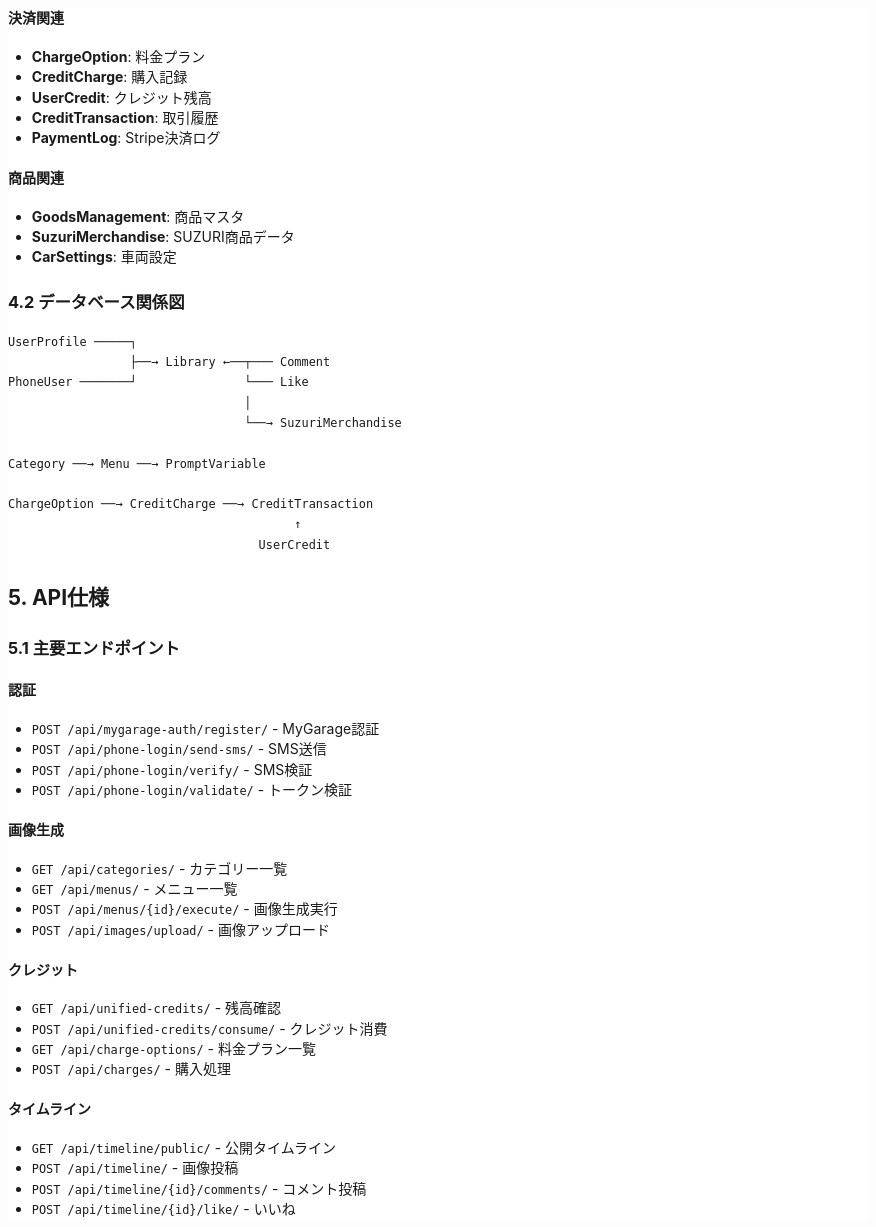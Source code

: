 #### 決済関連
- **ChargeOption**: 料金プラン
- **CreditCharge**: 購入記録
- **UserCredit**: クレジット残高
- **CreditTransaction**: 取引履歴
- **PaymentLog**: Stripe決済ログ

#### 商品関連
- **GoodsManagement**: 商品マスタ
- **SuzuriMerchandise**: SUZURI商品データ
- **CarSettings**: 車両設定

### 4.2 データベース関係図

```
UserProfile ─────┐
                 ├──→ Library ←──┬─── Comment
PhoneUser ───────┘               └─── Like
                                 │
                                 └──→ SuzuriMerchandise
                                 
Category ──→ Menu ──→ PromptVariable

ChargeOption ──→ CreditCharge ──→ CreditTransaction
                                        ↑
                                   UserCredit
```

## 5. API仕様

### 5.1 主要エンドポイント

#### 認証
- `POST /api/mygarage-auth/register/` - MyGarage認証
- `POST /api/phone-login/send-sms/` - SMS送信
- `POST /api/phone-login/verify/` - SMS検証
- `POST /api/phone-login/validate/` - トークン検証

#### 画像生成
- `GET /api/categories/` - カテゴリー一覧
- `GET /api/menus/` - メニュー一覧
- `POST /api/menus/{id}/execute/` - 画像生成実行
- `POST /api/images/upload/` - 画像アップロード

#### クレジット
- `GET /api/unified-credits/` - 残高確認
- `POST /api/unified-credits/consume/` - クレジット消費
- `GET /api/charge-options/` - 料金プラン一覧
- `POST /api/charges/` - 購入処理

#### タイムライン
- `GET /api/timeline/public/` - 公開タイムライン
- `POST /api/timeline/` - 画像投稿
- `POST /api/timeline/{id}/comments/` - コメント投稿
- `POST /api/timeline/{id}/like/` - いいね
